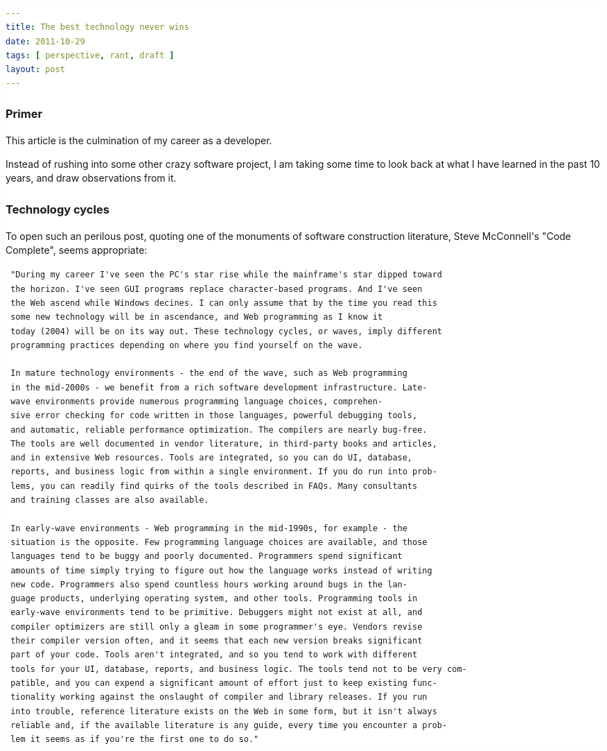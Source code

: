 ```yaml
---
title: The best technology never wins
date: 2011-10-29
tags: [ perspective, rant, draft ]
layout: post
---
```


### Primer

This article is the culmination of my career as a developer.

Instead of rushing into some other crazy software project, I am taking some time
to look back at what I have learned in the past 10 years, and draw observations from it.

### Technology cycles

To open such an perilous post, quoting one of the monuments of software construction
literature, Steve McConnell's "Code Complete", seems appropriate:

     "During my career I've seen the PC's star rise while the mainframe's star dipped toward
     the horizon. I've seen GUI programs replace character-based programs. And I've seen
     the Web ascend while Windows decines. I can only assume that by the time you read this
     some new technology will be in ascendance, and Web programming as I know it
     today (2004) will be on its way out. These technology cycles, or waves, imply different
     programming practices depending on where you find yourself on the wave.
  
     In mature technology environments - the end of the wave, such as Web programming
     in the mid-2000s - we benefit from a rich software development infrastructure. Late-
     wave environments provide numerous programming language choices, comprehen-
     sive error checking for code written in those languages, powerful debugging tools,
     and automatic, reliable performance optimization. The compilers are nearly bug-free.
     The tools are well documented in vendor literature, in third-party books and articles,
     and in extensive Web resources. Tools are integrated, so you can do UI, database,
     reports, and business logic from within a single environment. If you do run into prob-
     lems, you can readily find quirks of the tools described in FAQs. Many consultants
     and training classes are also available.
  
     In early-wave environments - Web programming in the mid-1990s, for example - the
     situation is the opposite. Few programming language choices are available, and those
     languages tend to be buggy and poorly documented. Programmers spend significant
     amounts of time simply trying to figure out how the language works instead of writing
     new code. Programmers also spend countless hours working around bugs in the lan-
     guage products, underlying operating system, and other tools. Programming tools in
     early-wave environments tend to be primitive. Debuggers might not exist at all, and
     compiler optimizers are still only a gleam in some programmer's eye. Vendors revise
     their compiler version often, and it seems that each new version breaks significant
     part of your code. Tools aren't integrated, and so you tend to work with different
     tools for your UI, database, reports, and business logic. The tools tend not to be very com-
     patible, and you can expend a significant amount of effort just to keep existing func-
     tionality working against the onslaught of compiler and library releases. If you run
     into trouble, reference literature exists on the Web in some form, but it isn't always
     reliable and, if the available literature is any guide, every time you encounter a prob-
     lem it seems as if you're the first one to do so."
  